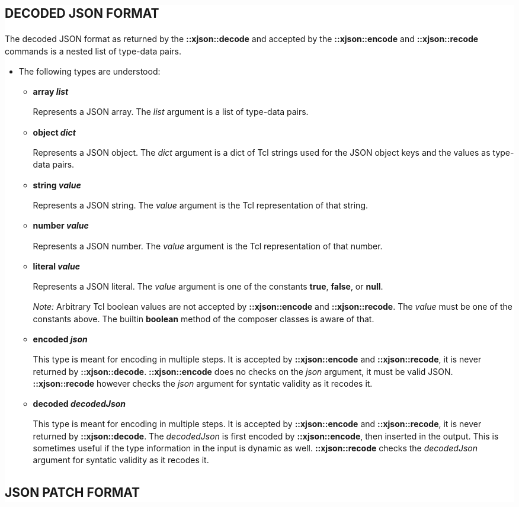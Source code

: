 ## <a name='subsection8'></a>DECODED JSON FORMAT

The decoded JSON format as returned by the __::xjson::decode__ and accepted
by the __::xjson::encode__ and __::xjson::recode__ commands is a nested
list of type\-data pairs\.

  - The following types are understood:

      * __array *list*__

        Represents a JSON array\. The *list* argument is a list of type\-data
        pairs\.

      * __object *dict*__

        Represents a JSON object\. The *dict* argument is a dict of Tcl strings
        used for the JSON object keys and the values as type\-data pairs\.

      * __string *value*__

        Represents a JSON string\. The *value* argument is the Tcl
        representation of that string\.

      * __number *value*__

        Represents a JSON number\. The *value* argument is the Tcl
        representation of that number\.

      * __literal *value*__

        Represents a JSON literal\. The *value* argument is one of the
        constants __true__, __false__, or __null__\.

        *Note:* Arbitrary Tcl boolean values are not accepted by
        __::xjson::encode__ and __::xjson::recode__\. The *value* must
        be one of the constants above\. The builtin __boolean__ method of the
        composer classes is aware of that\.

      * __encoded *json*__

        This type is meant for encoding in multiple steps\. It is accepted by
        __::xjson::encode__ and __::xjson::recode__, it is never
        returned by __::xjson::decode__\. __::xjson::encode__ does no
        checks on the *json* argument, it must be valid JSON\.
        __::xjson::recode__ however checks the *json* argument for
        syntatic validity as it recodes it\.

      * __decoded *decodedJson*__

        This type is meant for encoding in multiple steps\. It is accepted by
        __::xjson::encode__ and __::xjson::recode__, it is never
        returned by __::xjson::decode__\. The *decodedJson* is first
        encoded by __::xjson::encode__, then inserted in the output\. This is
        sometimes useful if the type information in the input is dynamic as
        well\. __::xjson::recode__ checks the *decodedJson* argument for
        syntatic validity as it recodes it\.

## <a name='subsection9'></a>JSON PATCH FORMAT

